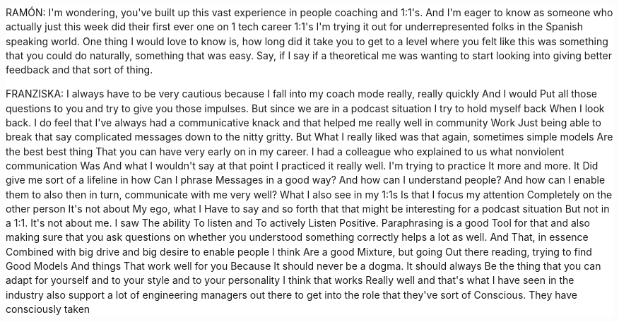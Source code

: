 RAMÓN:
I'm wondering, you've built up this vast experience in people coaching and
1:1's. And I'm eager to know as someone who actually just this week did their
first ever one on 1 tech career 1:1's I'm trying it out for underrepresented
folks in the Spanish speaking world. One thing I would love to know is, how
long did it take you to get to a level where you felt like this was something
that you could do naturally, something that was easy. Say, if I say if a
theoretical me was wanting to start looking into giving better feedback and
that sort of thing.

FRANZISKA:
I always have to be very cautious because I fall into my coach mode really, really quickly
And I would
Put all those questions to you and try to give you those impulses. But since we are in a podcast situation
I try to hold myself back
When I look back. I do feel that I've always had a communicative
knack and that helped me really well in community
Work
Just being able to break that say complicated messages down to the nitty
gritty. But
What I really liked was that again, sometimes simple models
Are the best best thing
That you can have very early on in my career. I had a colleague who explained to us what nonviolent communication
Was
And what I wouldn't say at that point I practiced it really well. I'm trying to practice
It more and more. It
Did give me sort of a lifeline
in how
Can I phrase
Messages in a good way? And how can I understand people? And how can I enable them to also then in turn, communicate with me very well? What
I also see in my 1:1s
Is that
I focus my attention
Completely on the other person
It's not about
My ego, what I
Have to say and so forth that that might be interesting for a podcast situation
But not in a 1:1. It's not about me. I saw
The ability
To listen and
To actively
Listen
Positive. Paraphrasing is a good
Tool for that and also making sure that you ask questions on whether you understood something correctly helps a lot as well. And
That, in essence
Combined with big drive and big desire to enable people I think
Are a good
Mixture, but going
Out there reading, trying to find
Good
Models
And things
That work well for you
Because
It should never be a dogma. It should always
Be the thing that you can adapt for yourself and to your style and to your personality
I think that works
Really well and that's what I have seen in the industry also support a lot of engineering managers out there to get into the role that they've sort of
Conscious. They have consciously taken